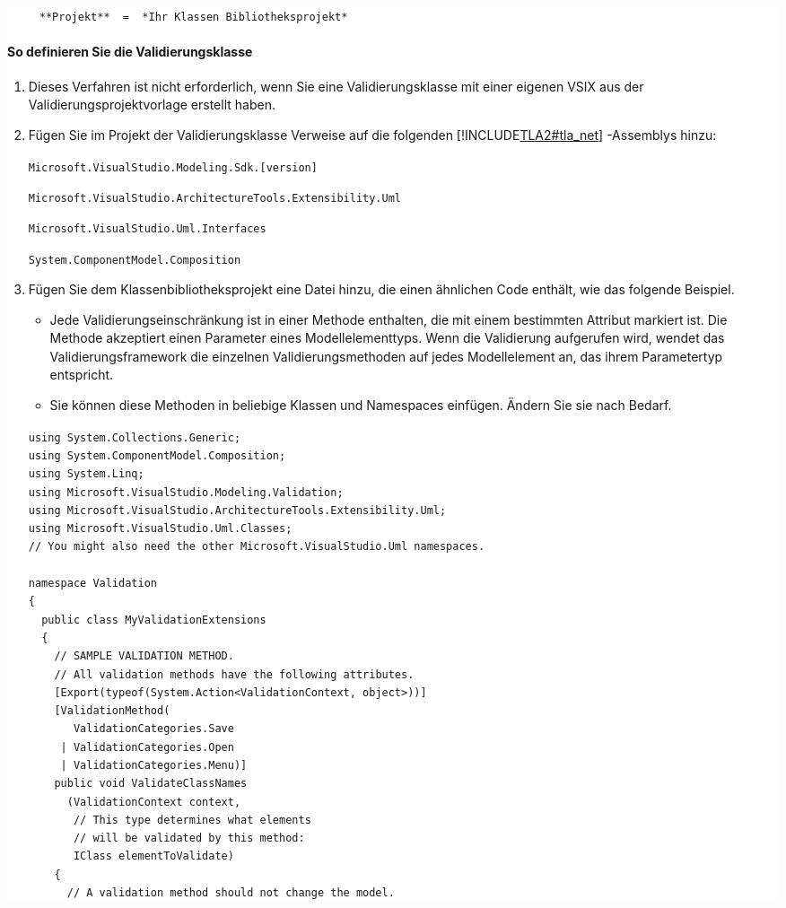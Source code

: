          **Projekt**  =  *Ihr Klassen Bibliotheksprojekt*

#### <a name="to-define-the-validation-class"></a>So definieren Sie die Validierungsklasse

1. Dieses Verfahren ist nicht erforderlich, wenn Sie eine Validierungsklasse mit einer eigenen VSIX aus der Validierungsprojektvorlage erstellt haben.

2. Fügen Sie im Projekt der Validierungsklasse Verweise auf die folgenden [!INCLUDE[TLA2#tla_net](../includes/tla2sharptla-net-md.md)] -Assemblys hinzu:

     `Microsoft.VisualStudio.Modeling.Sdk.[version]`

     `Microsoft.VisualStudio.ArchitectureTools.Extensibility.Uml`

     `Microsoft.VisualStudio.Uml.Interfaces`

     `System.ComponentModel.Composition`

3. Fügen Sie dem Klassenbibliotheksprojekt eine Datei hinzu, die einen ähnlichen Code enthält, wie das folgende Beispiel.

    - Jede Validierungseinschränkung ist in einer Methode enthalten, die mit einem bestimmten Attribut markiert ist. Die Methode akzeptiert einen Parameter eines Modellelementtyps. Wenn die Validierung aufgerufen wird, wendet das Validierungsframework die einzelnen Validierungsmethoden auf jedes Modellelement an, das ihrem Parametertyp entspricht.

    - Sie können diese Methoden in beliebige Klassen und Namespaces einfügen. Ändern Sie sie nach Bedarf.

    ```
    using System.Collections.Generic;
    using System.ComponentModel.Composition;
    using System.Linq;
    using Microsoft.VisualStudio.Modeling.Validation;
    using Microsoft.VisualStudio.ArchitectureTools.Extensibility.Uml;
    using Microsoft.VisualStudio.Uml.Classes;
    // You might also need the other Microsoft.VisualStudio.Uml namespaces.

    namespace Validation
    {
      public class MyValidationExtensions
      {
        // SAMPLE VALIDATION METHOD.
        // All validation methods have the following attributes.
        [Export(typeof(System.Action<ValidationContext, object>))]
        [ValidationMethod(
           ValidationCategories.Save
         | ValidationCategories.Open
         | ValidationCategories.Menu)]
        public void ValidateClassNames
          (ValidationContext context,
           // This type determines what elements
           // will be validated by this method:
           IClass elementToValidate)
        {
          // A validation method should not change the model.

